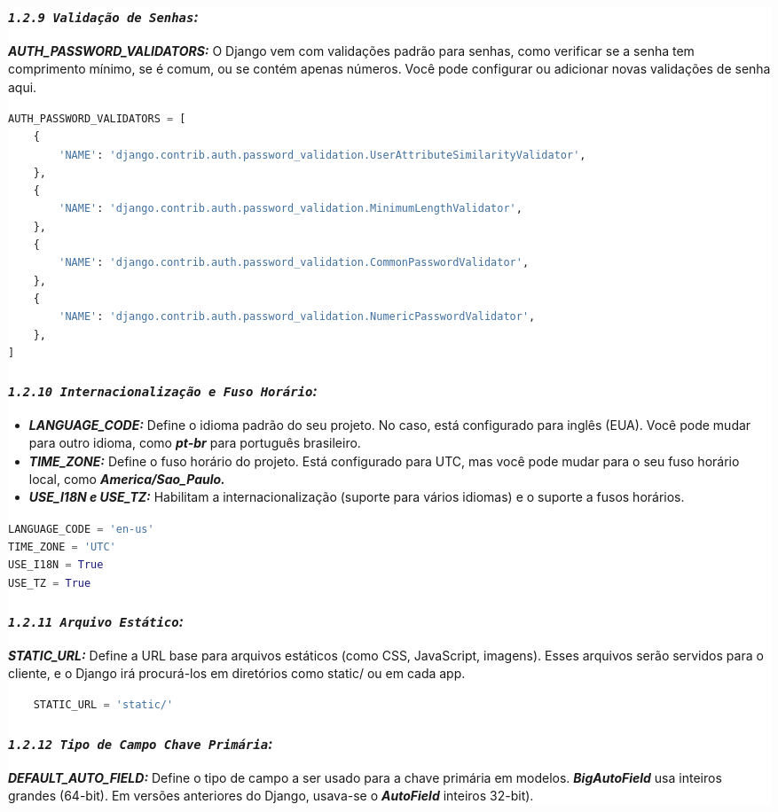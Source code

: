 ### ***``1.2.9 Validação de Senhas``:***

***AUTH_PASSWORD_VALIDATORS:*** O Django vem com validações padrão para senhas, como verificar se a senha tem comprimento mínimo, se é comum, ou se contém apenas números. Você pode configurar ou adicionar novas validações de senha aqui.

````python
AUTH_PASSWORD_VALIDATORS = [
    {
        'NAME': 'django.contrib.auth.password_validation.UserAttributeSimilarityValidator',
    },
    {
        'NAME': 'django.contrib.auth.password_validation.MinimumLengthValidator',
    },
    {
        'NAME': 'django.contrib.auth.password_validation.CommonPasswordValidator',
    },
    {
        'NAME': 'django.contrib.auth.password_validation.NumericPasswordValidator',
    },
]

````

### ***``1.2.10 Internacionalização e Fuso Horário``:***

- ***LANGUAGE_CODE:*** Define o idioma padrão do seu projeto. No caso, está configurado para inglês (EUA). Você pode mudar para outro idioma, como ***pt-br*** para português brasileiro.
- ***TIME_ZONE:*** Define o fuso horário do projeto. Está configurado para UTC, mas você pode mudar para o seu fuso horário local, como ***America/Sao_Paulo.***
- ***USE_I18N e USE_TZ:*** Habilitam a internacionalização (suporte para vários idiomas) e o suporte a fusos horários.

```python
LANGUAGE_CODE = 'en-us'
TIME_ZONE = 'UTC'
USE_I18N = True
USE_TZ = True
```

### ***``1.2.11 Arquivo Estático``:***

***STATIC_URL:*** Define a URL base para arquivos estáticos (como CSS, JavaScript, imagens). Esses arquivos serão servidos para o cliente, e o Django irá procurá-los em diretórios como static/ ou em cada app.

```python
    STATIC_URL = 'static/'
```

### ***``1.2.12 Tipo de Campo Chave Primária``:***

***DEFAULT_AUTO_FIELD:*** Define o tipo de campo a ser usado para a chave primária em modelos. ***BigAutoField*** usa inteiros grandes (64-bit). Em versões anteriores do Django, usava-se o ***AutoField*** inteiros 32-bit).
